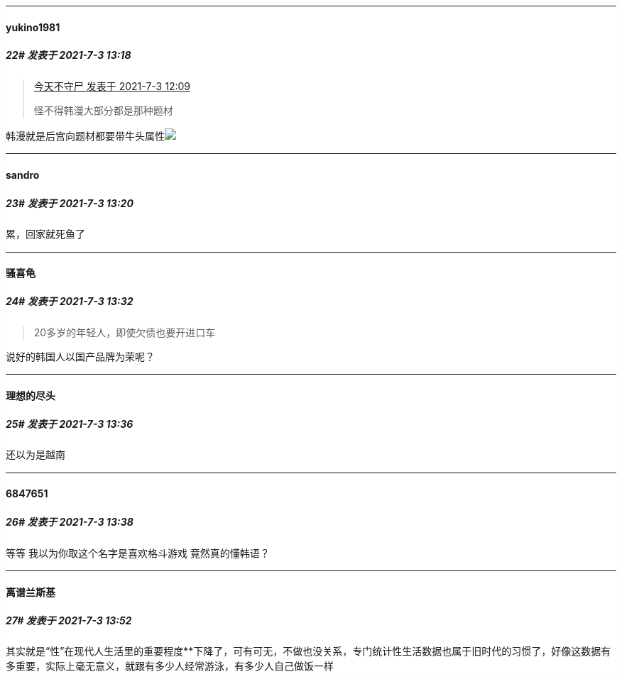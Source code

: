 
*****

####  yukino1981  
##### 22#       发表于 2021-7-3 13:18


<blockquote><a href="httphttps://bbs.saraba1st.com/2b/forum.php?mod=redirect&amp;goto=findpost&amp;pid=51826206&amp;ptid=2013337" target="_blank">今天不守尸 发表于 2021-7-3 12:09</a>

怪不得韩漫大部分都是那种题材</blockquote>
韩漫就是后宫向题材都要带牛头属性<img src="https://static.saraba1st.com/image/smiley/face2017/066.png" referrerpolicy="no-referrer">


*****

####  sandro  
##### 23#       发表于 2021-7-3 13:20


累，回家就死鱼了


*****

####  骚喜龟  
##### 24#       发表于 2021-7-3 13:32


<blockquote>20多岁的年轻人，即使欠债也要开进口车</blockquote>

说好的韩国人以国产品牌为荣呢？


*****

####  理想的尽头  
##### 25#       发表于 2021-7-3 13:36


还以为是越南


*****

####  6847651  
##### 26#       发表于 2021-7-3 13:38


等等 我以为你取这个名字是喜欢格斗游戏 竟然真的懂韩语？


*****

####  离谱兰斯基  
##### 27#       发表于 2021-7-3 13:52


其实就是“性”在现代人生活里的重要程度**下降了，可有可无，不做也没关系，专门统计性生活数据也属于旧时代的习惯了，好像这数据有多重要，实际上毫无意义，就跟有多少人经常游泳，有多少人自己做饭一样
